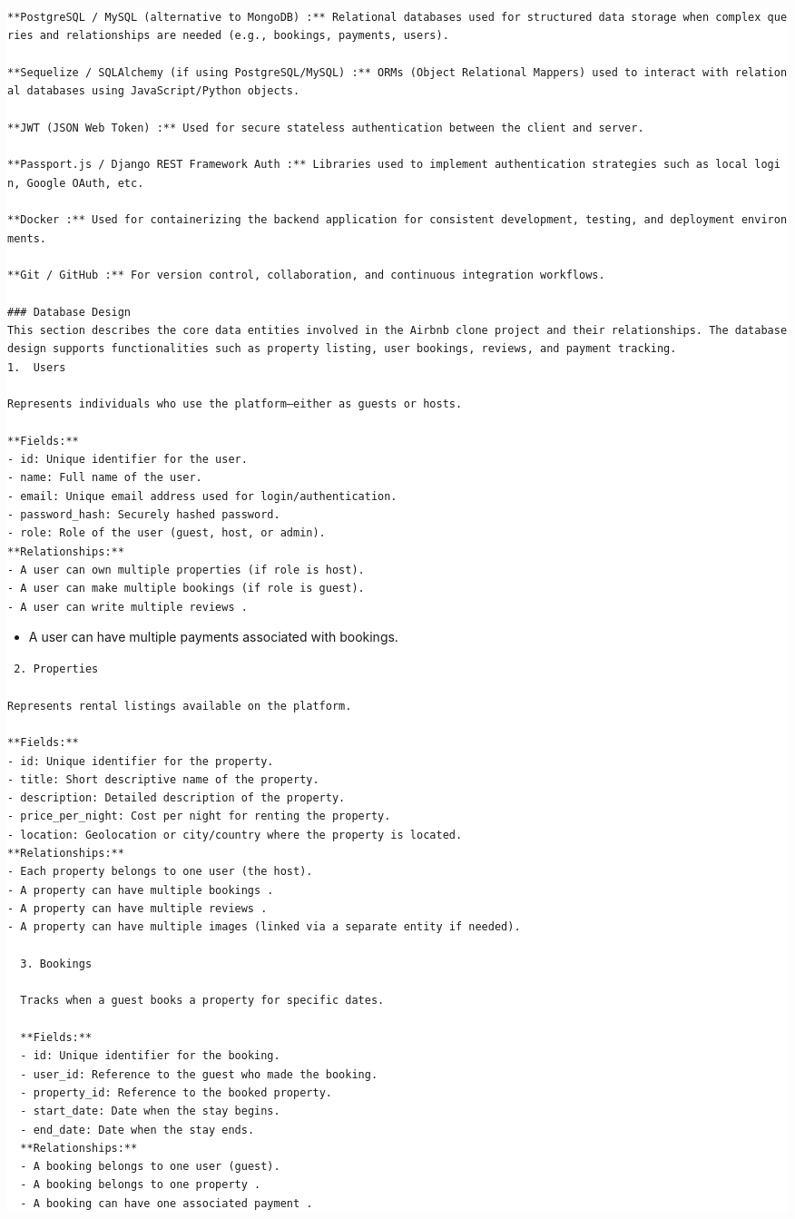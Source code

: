     **PostgreSQL / MySQL (alternative to MongoDB) :** Relational databases used for structured data storage when complex queries and relationships are needed (e.g., bookings, payments, users).

    **Sequelize / SQLAlchemy (if using PostgreSQL/MySQL) :** ORMs (Object Relational Mappers) used to interact with relational databases using JavaScript/Python objects.

    **JWT (JSON Web Token) :** Used for secure stateless authentication between the client and server.

    **Passport.js / Django REST Framework Auth :** Libraries used to implement authentication strategies such as local login, Google OAuth, etc.

    **Docker :** Used for containerizing the backend application for consistent development, testing, and deployment environments.

    **Git / GitHub :** For version control, collaboration, and continuous integration workflows.

    ### Database Design
    This section describes the core data entities involved in the Airbnb clone project and their relationships. The database design supports functionalities such as property listing, user bookings, reviews, and payment tracking.
    1.  Users
    
    Represents individuals who use the platform—either as guests or hosts.
    
    **Fields:**
    - id: Unique identifier for the user.
    - name: Full name of the user.
    - email: Unique email address used for login/authentication.
    - password_hash: Securely hashed password.
    - role: Role of the user (guest, host, or admin).
    **Relationships:**
    - A user can own multiple properties (if role is host).
    - A user can make multiple bookings (if role is guest).
    - A user can write multiple reviews .
   -  A user can have multiple payments associated with bookings.
 
     2. Properties
    
    Represents rental listings available on the platform.
    
    **Fields:**
    - id: Unique identifier for the property.
    - title: Short descriptive name of the property.
    - description: Detailed description of the property.
    - price_per_night: Cost per night for renting the property.
    - location: Geolocation or city/country where the property is located.
    **Relationships:**
    - Each property belongs to one user (the host).
    - A property can have multiple bookings .
    - A property can have multiple reviews .
    - A property can have multiple images (linked via a separate entity if needed).
 
      3. Bookings
      
      Tracks when a guest books a property for specific dates.
      
      **Fields:**
      - id: Unique identifier for the booking.
      - user_id: Reference to the guest who made the booking.
      - property_id: Reference to the booked property.
      - start_date: Date when the stay begins.
      - end_date: Date when the stay ends.
      **Relationships:**
      - A booking belongs to one user (guest).
      - A booking belongs to one property .
      - A booking can have one associated payment .
     